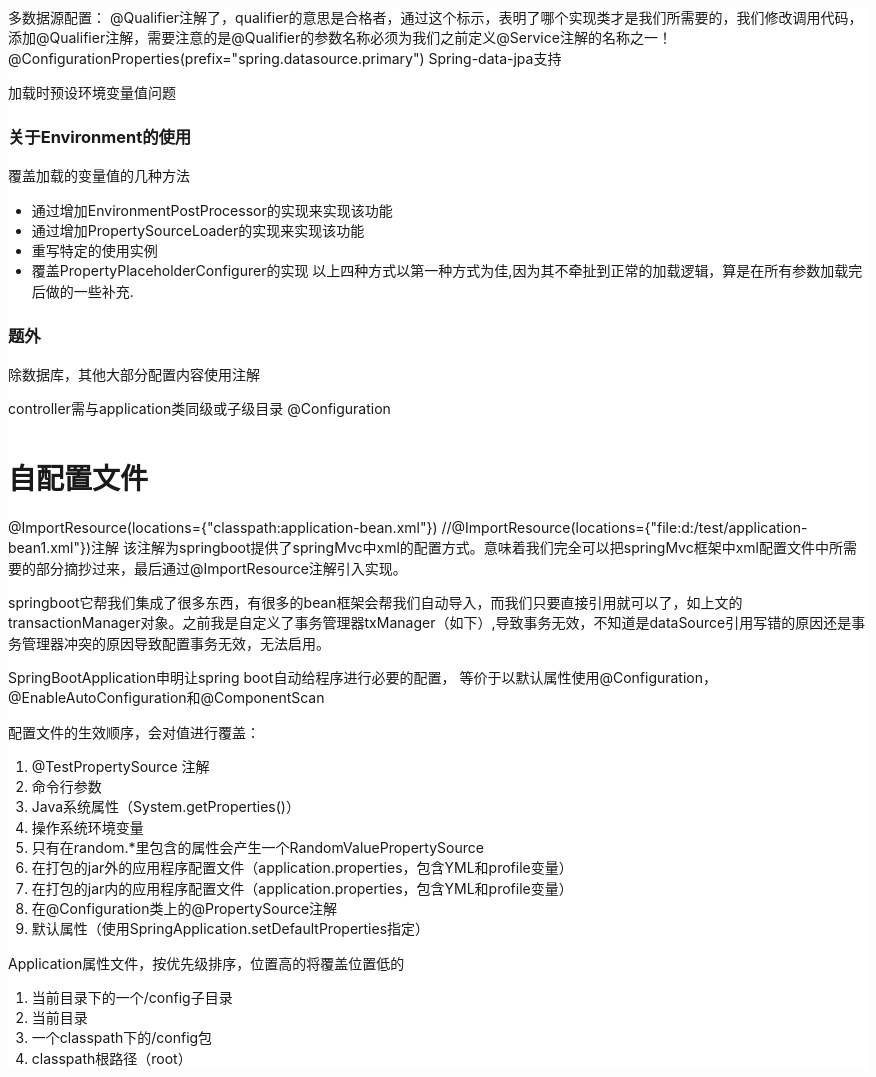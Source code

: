 多数据源配置：
@Qualifier注解了，qualifier的意思是合格者，通过这个标示，表明了哪个实现类才是我们所需要的，我们修改调用代码，添加@Qualifier注解，需要注意的是@Qualifier的参数名称必须为我们之前定义@Service注解的名称之一！
@ConfigurationProperties(prefix="spring.datasource.primary")
Spring-data-jpa支持

加载时预设环境变量值问题
### 关于Environment的使用

覆盖加载的变量值的几种方法

* 通过增加EnvironmentPostProcessor的实现来实现该功能
* 通过增加PropertySourceLoader的实现来实现该功能
* 重写特定的使用实例
* 覆盖PropertyPlaceholderConfigurer的实现
  以上四种方式以第一种方式为佳,因为其不牵扯到正常的加载逻辑，算是在所有参数加载完后做的一些补充.



### 题外

除数据库，其他大部分配置内容使用注解

controller需与application类同级或子级目录
@Configuration

# 自配置文件

@ImportResource(locations={"classpath:application-bean.xml"})
//@ImportResource(locations={"file:d:/test/application-bean1.xml"})注解 
该注解为springboot提供了springMvc中xml的配置方式。意味着我们完全可以把springMvc框架中xml配置文件中所需要的部分摘抄过来，最后通过@ImportResource注解引入实现。  

springboot它帮我们集成了很多东西，有很多的bean框架会帮我们自动导入，而我们只要直接引用就可以了，如上文的transactionManager对象。之前我是自定义了事务管理器txManager（如下）,导致事务无效，不知道是dataSource引用写错的原因还是事务管理器冲突的原因导致配置事务无效，无法启用。 

SpringBootApplication申明让spring boot自动给程序进行必要的配置，
等价于以默认属性使用@Configuration， @EnableAutoConfiguration和@ComponentScan

配置文件的生效顺序，会对值进行覆盖：

1. @TestPropertySource 注解
2. 命令行参数
3. Java系统属性（System.getProperties()）
4. 操作系统环境变量
5. 只有在random.*里包含的属性会产生一个RandomValuePropertySource
6. 在打包的jar外的应用程序配置文件（application.properties，包含YML和profile变量）
7. 在打包的jar内的应用程序配置文件（application.properties，包含YML和profile变量）
8. 在@Configuration类上的@PropertySource注解
9. 默认属性（使用SpringApplication.setDefaultProperties指定）

Application属性文件，按优先级排序，位置高的将覆盖位置低的

1. 当前目录下的一个/config子目录
2. 当前目录
3. 一个classpath下的/config包
4. classpath根路径（root）
